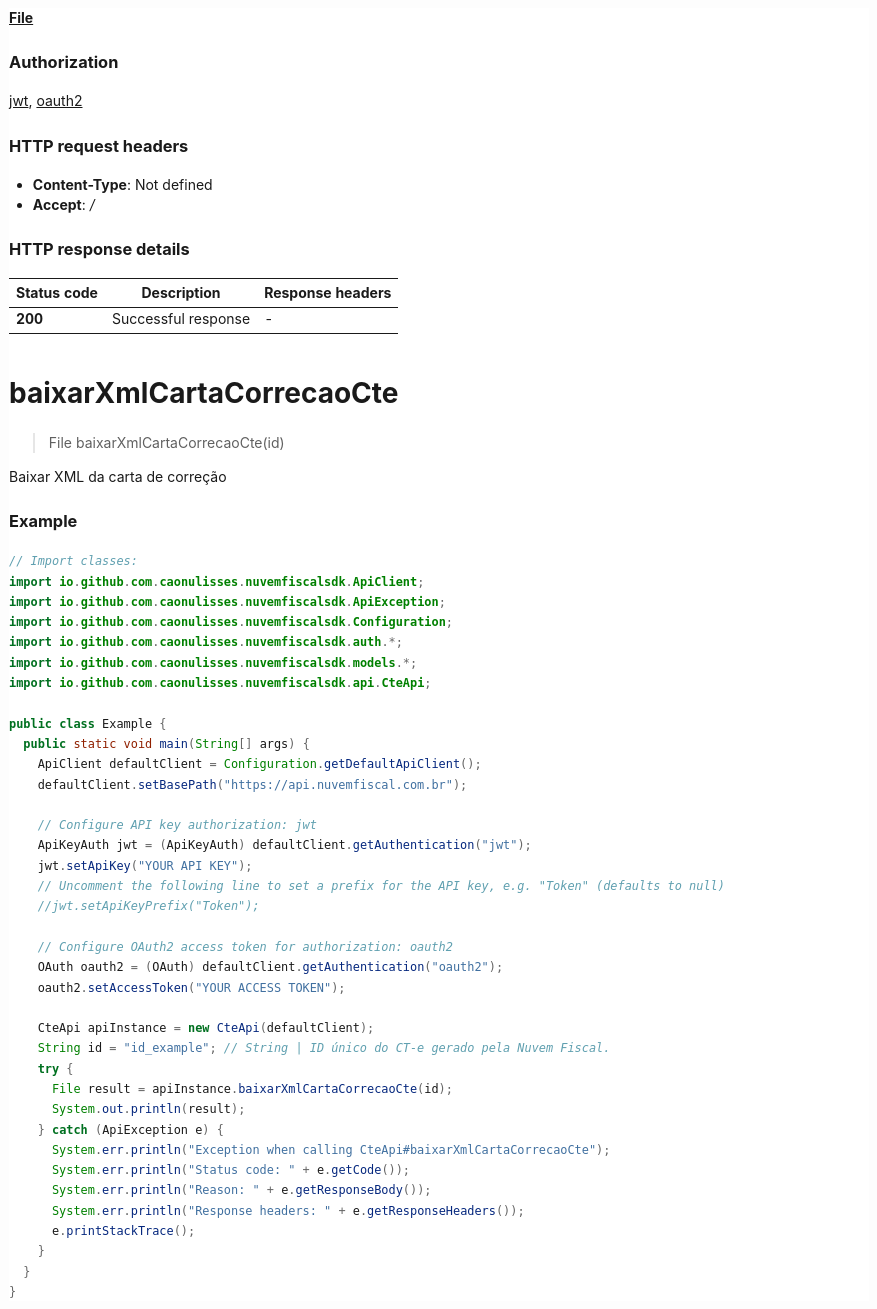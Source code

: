 [**File**](File.md)

### Authorization

[jwt](../README.md#jwt), [oauth2](../README.md#oauth2)

### HTTP request headers

 - **Content-Type**: Not defined
 - **Accept**: */*

### HTTP response details
| Status code | Description | Response headers |
|-------------|-------------|------------------|
| **200** | Successful response |  -  |

<a id="baixarXmlCartaCorrecaoCte"></a>
# **baixarXmlCartaCorrecaoCte**
> File baixarXmlCartaCorrecaoCte(id)

Baixar XML da carta de correção

### Example
```java
// Import classes:
import io.github.com.caonulisses.nuvemfiscalsdk.ApiClient;
import io.github.com.caonulisses.nuvemfiscalsdk.ApiException;
import io.github.com.caonulisses.nuvemfiscalsdk.Configuration;
import io.github.com.caonulisses.nuvemfiscalsdk.auth.*;
import io.github.com.caonulisses.nuvemfiscalsdk.models.*;
import io.github.com.caonulisses.nuvemfiscalsdk.api.CteApi;

public class Example {
  public static void main(String[] args) {
    ApiClient defaultClient = Configuration.getDefaultApiClient();
    defaultClient.setBasePath("https://api.nuvemfiscal.com.br");
    
    // Configure API key authorization: jwt
    ApiKeyAuth jwt = (ApiKeyAuth) defaultClient.getAuthentication("jwt");
    jwt.setApiKey("YOUR API KEY");
    // Uncomment the following line to set a prefix for the API key, e.g. "Token" (defaults to null)
    //jwt.setApiKeyPrefix("Token");

    // Configure OAuth2 access token for authorization: oauth2
    OAuth oauth2 = (OAuth) defaultClient.getAuthentication("oauth2");
    oauth2.setAccessToken("YOUR ACCESS TOKEN");

    CteApi apiInstance = new CteApi(defaultClient);
    String id = "id_example"; // String | ID único do CT-e gerado pela Nuvem Fiscal.
    try {
      File result = apiInstance.baixarXmlCartaCorrecaoCte(id);
      System.out.println(result);
    } catch (ApiException e) {
      System.err.println("Exception when calling CteApi#baixarXmlCartaCorrecaoCte");
      System.err.println("Status code: " + e.getCode());
      System.err.println("Reason: " + e.getResponseBody());
      System.err.println("Response headers: " + e.getResponseHeaders());
      e.printStackTrace();
    }
  }
}
```
